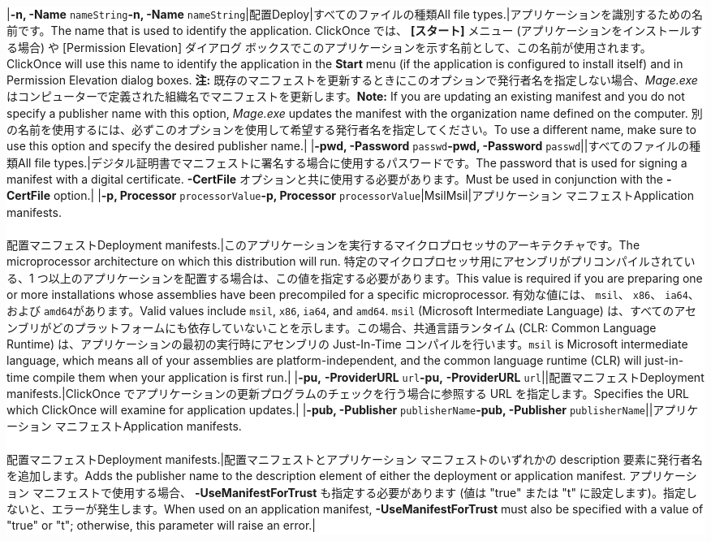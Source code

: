 |<span data-ttu-id="88657-232">**-n, -Name** `nameString`</span><span class="sxs-lookup"><span data-stu-id="88657-232">**-n, -Name** `nameString`</span></span>|<span data-ttu-id="88657-233">配置</span><span class="sxs-lookup"><span data-stu-id="88657-233">Deploy</span></span>|<span data-ttu-id="88657-234">すべてのファイルの種類</span><span class="sxs-lookup"><span data-stu-id="88657-234">All file types.</span></span>|<span data-ttu-id="88657-235">アプリケーションを識別するための名前です。</span><span class="sxs-lookup"><span data-stu-id="88657-235">The name that is used to identify the application.</span></span> <span data-ttu-id="88657-236">ClickOnce では、 **[スタート]** メニュー (アプリケーションをインストールする場合) や [Permission Elevation] ダイアログ ボックスでこのアプリケーションを示す名前として、この名前が使用されます。</span><span class="sxs-lookup"><span data-stu-id="88657-236">ClickOnce will use this name to identify the application in the **Start** menu (if the application is configured to install itself) and in Permission Elevation dialog boxes.</span></span> <span data-ttu-id="88657-237">**注:** 既存のマニフェストを更新するときにこのオプションで発行者名を指定しない場合、*Mage.exe* はコンピューターで定義された組織名でマニフェストを更新します。</span><span class="sxs-lookup"><span data-stu-id="88657-237">**Note:**  If you are updating an existing manifest and you do not specify a publisher name with this option, *Mage.exe* updates the manifest with the organization name defined on the computer.</span></span> <span data-ttu-id="88657-238">別の名前を使用するには、必ずこのオプションを使用して希望する発行者名を指定してください。</span><span class="sxs-lookup"><span data-stu-id="88657-238">To use a different name, make sure to use this option and specify the desired publisher name.</span></span>|
|<span data-ttu-id="88657-239">**-pwd, -Password** `passwd`</span><span class="sxs-lookup"><span data-stu-id="88657-239">**-pwd, -Password** `passwd`</span></span>||<span data-ttu-id="88657-240">すべてのファイルの種類</span><span class="sxs-lookup"><span data-stu-id="88657-240">All file types.</span></span>|<span data-ttu-id="88657-241">デジタル証明書でマニフェストに署名する場合に使用するパスワードです。</span><span class="sxs-lookup"><span data-stu-id="88657-241">The password that is used for signing a manifest with a digital certificate.</span></span> <span data-ttu-id="88657-242">**-CertFile** オプションと共に使用する必要があります。</span><span class="sxs-lookup"><span data-stu-id="88657-242">Must be used in conjunction with the **-CertFile** option.</span></span>|
|<span data-ttu-id="88657-243">**-p, Processor** `processorValue`</span><span class="sxs-lookup"><span data-stu-id="88657-243">**-p, Processor** `processorValue`</span></span>|<span data-ttu-id="88657-244">Msil</span><span class="sxs-lookup"><span data-stu-id="88657-244">Msil</span></span>|<span data-ttu-id="88657-245">アプリケーション マニフェスト</span><span class="sxs-lookup"><span data-stu-id="88657-245">Application manifests.</span></span><br /><br /> <span data-ttu-id="88657-246">配置マニフェスト</span><span class="sxs-lookup"><span data-stu-id="88657-246">Deployment manifests.</span></span>|<span data-ttu-id="88657-247">このアプリケーションを実行するマイクロプロセッサのアーキテクチャです。</span><span class="sxs-lookup"><span data-stu-id="88657-247">The microprocessor architecture on which this distribution will run.</span></span> <span data-ttu-id="88657-248">特定のマイクロプロセッサ用にアセンブリがプリコンパイルされている、1 つ以上のアプリケーションを配置する場合は、この値を指定する必要があります。</span><span class="sxs-lookup"><span data-stu-id="88657-248">This value is required if you are preparing one or more installations whose assemblies have been precompiled for a specific microprocessor.</span></span> <span data-ttu-id="88657-249">有効な値には、 `msil`、 `x86`、 `ia64`、および `amd64`があります。</span><span class="sxs-lookup"><span data-stu-id="88657-249">Valid values include `msil`, `x86`, `ia64`, and `amd64`.</span></span> <span data-ttu-id="88657-250">`msil` (Microsoft Intermediate Language) は、すべてのアセンブリがどのプラットフォームにも依存していないことを示します。この場合、共通言語ランタイム (CLR: Common Language Runtime) は、アプリケーションの最初の実行時にアセンブリの Just-In-Time コンパイルを行います。</span><span class="sxs-lookup"><span data-stu-id="88657-250">`msil` is Microsoft intermediate language, which means all of your assemblies are platform-independent, and the common language runtime (CLR) will just-in-time compile them when your application is first run.</span></span>|
|<span data-ttu-id="88657-251">**-pu,** **-ProviderURL** `url`</span><span class="sxs-lookup"><span data-stu-id="88657-251">**-pu,** **-ProviderURL** `url`</span></span>||<span data-ttu-id="88657-252">配置マニフェスト</span><span class="sxs-lookup"><span data-stu-id="88657-252">Deployment manifests.</span></span>|<span data-ttu-id="88657-253">ClickOnce でアプリケーションの更新プログラムのチェックを行う場合に参照する URL を指定します。</span><span class="sxs-lookup"><span data-stu-id="88657-253">Specifies the URL which ClickOnce will examine for application updates.</span></span>|
|<span data-ttu-id="88657-254">**-pub, -Publisher** `publisherName`</span><span class="sxs-lookup"><span data-stu-id="88657-254">**-pub, -Publisher** `publisherName`</span></span>||<span data-ttu-id="88657-255">アプリケーション マニフェスト</span><span class="sxs-lookup"><span data-stu-id="88657-255">Application manifests.</span></span><br /><br /> <span data-ttu-id="88657-256">配置マニフェスト</span><span class="sxs-lookup"><span data-stu-id="88657-256">Deployment manifests.</span></span>|<span data-ttu-id="88657-257">配置マニフェストとアプリケーション マニフェストのいずれかの description 要素に発行者名を追加します。</span><span class="sxs-lookup"><span data-stu-id="88657-257">Adds the publisher name to the description element of either the deployment or application manifest.</span></span> <span data-ttu-id="88657-258">アプリケーション マニフェストで使用する場合、 **-UseManifestForTrust** も指定する必要があります (値は "true" または "t" に設定します)。指定しないと、エラーが発生します。</span><span class="sxs-lookup"><span data-stu-id="88657-258">When used on an application manifest, **-UseManifestForTrust** must also be specified with a value of "true" or "t"; otherwise, this parameter will raise an error.</span></span>|